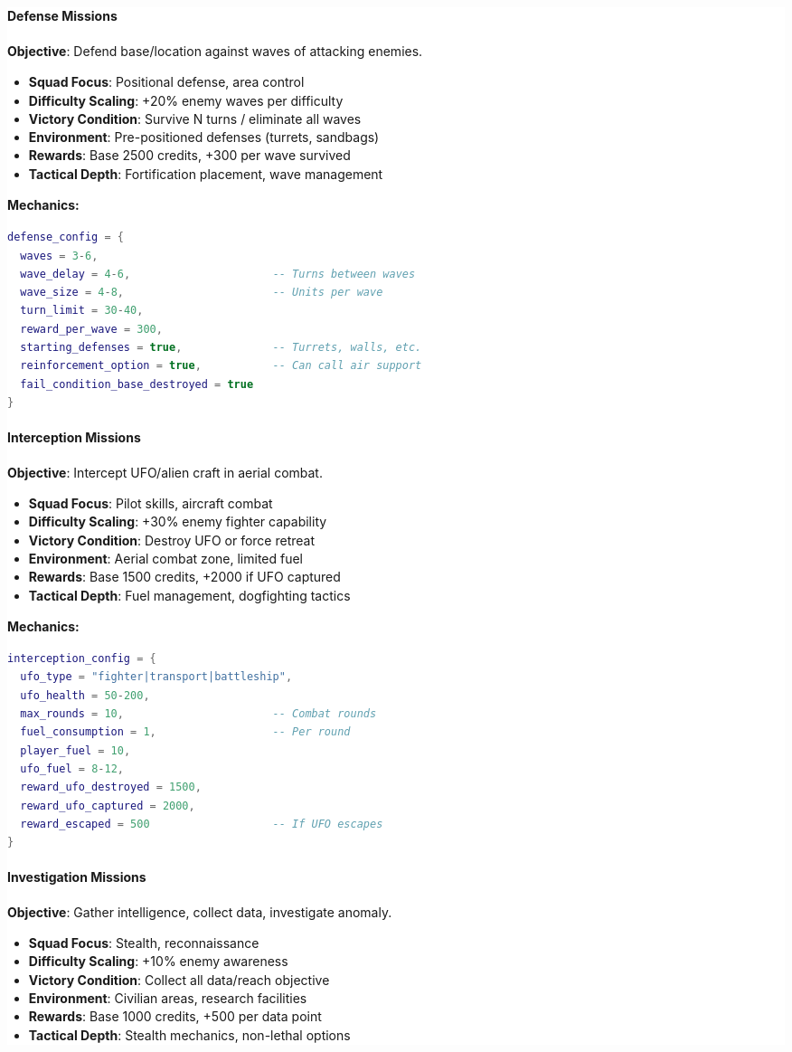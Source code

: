 #### Defense Missions
**Objective**: Defend base/location against waves of attacking enemies.
- **Squad Focus**: Positional defense, area control
- **Difficulty Scaling**: +20% enemy waves per difficulty
- **Victory Condition**: Survive N turns / eliminate all waves
- **Environment**: Pre-positioned defenses (turrets, sandbags)
- **Rewards**: Base 2500 credits, +300 per wave survived
- **Tactical Depth**: Fortification placement, wave management

**Mechanics:**
```lua
defense_config = {
  waves = 3-6,
  wave_delay = 4-6,                      -- Turns between waves
  wave_size = 4-8,                       -- Units per wave
  turn_limit = 30-40,
  reward_per_wave = 300,
  starting_defenses = true,              -- Turrets, walls, etc.
  reinforcement_option = true,           -- Can call air support
  fail_condition_base_destroyed = true
}
```

#### Interception Missions
**Objective**: Intercept UFO/alien craft in aerial combat.
- **Squad Focus**: Pilot skills, aircraft combat
- **Difficulty Scaling**: +30% enemy fighter capability
- **Victory Condition**: Destroy UFO or force retreat
- **Environment**: Aerial combat zone, limited fuel
- **Rewards**: Base 1500 credits, +2000 if UFO captured
- **Tactical Depth**: Fuel management, dogfighting tactics

**Mechanics:**
```lua
interception_config = {
  ufo_type = "fighter|transport|battleship",
  ufo_health = 50-200,
  max_rounds = 10,                       -- Combat rounds
  fuel_consumption = 1,                  -- Per round
  player_fuel = 10,
  ufo_fuel = 8-12,
  reward_ufo_destroyed = 1500,
  reward_ufo_captured = 2000,
  reward_escaped = 500                   -- If UFO escapes
}
```

#### Investigation Missions
**Objective**: Gather intelligence, collect data, investigate anomaly.
- **Squad Focus**: Stealth, reconnaissance
- **Difficulty Scaling**: +10% enemy awareness
- **Victory Condition**: Collect all data/reach objective
- **Environment**: Civilian areas, research facilities
- **Rewards**: Base 1000 credits, +500 per data point
- **Tactical Depth**: Stealth mechanics, non-lethal options
